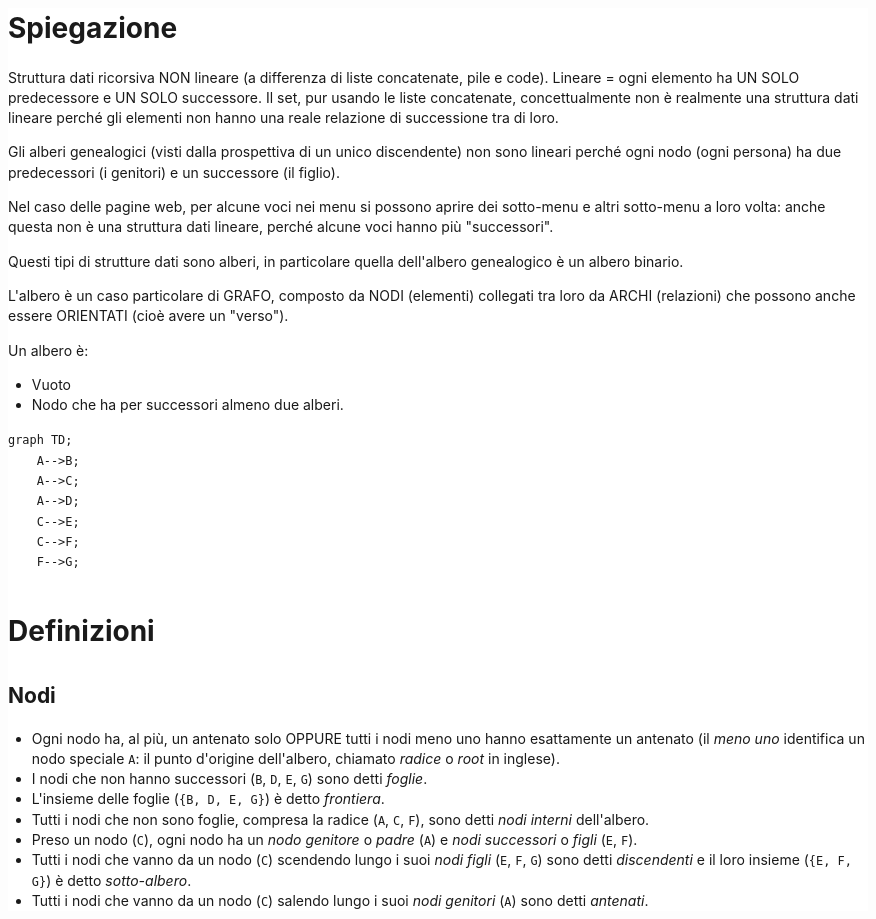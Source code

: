 # Spiegazione

Struttura dati ricorsiva NON lineare (a differenza di liste concatenate, pile e code). Lineare = ogni elemento ha UN SOLO predecessore e UN SOLO successore. Il set, pur usando le liste concatenate, concettualmente non è realmente una struttura dati lineare perché gli elementi non hanno una reale relazione di successione tra di loro.

Gli alberi genealogici (visti dalla prospettiva di un unico discendente) non sono lineari perché ogni nodo (ogni persona) ha due predecessori (i genitori) e un successore (il figlio).

Nel caso delle pagine web, per alcune voci nei menu si possono aprire dei sotto-menu e altri sotto-menu a loro volta: anche questa non è una struttura dati lineare, perché alcune voci hanno più "successori".

Questi tipi di strutture dati sono alberi, in particolare quella dell'albero genealogico è un albero binario.

L'albero è un caso particolare di GRAFO, composto da NODI (elementi) collegati tra loro da ARCHI (relazioni) che possono anche essere ORIENTATI (cioè avere un "verso").

Un albero è:
- Vuoto
- Nodo che ha per successori almeno due alberi.

```mermaid
graph TD;
    A-->B;
    A-->C;
    A-->D;
    C-->E;
    C-->F;
    F-->G;
```

# Definizioni

## Nodi

- Ogni nodo ha, al più, un antenato solo OPPURE tutti i nodi meno uno hanno esattamente un antenato (il _meno uno_ identifica un nodo speciale `A`: il punto d'origine dell'albero, chiamato _radice_ o _root_ in inglese).
- I nodi che non hanno successori (`B`, `D`, `E`, `G`) sono detti _foglie_.
- L'insieme delle foglie (`{B, D, E, G}`)  è detto _frontiera_.
- Tutti i nodi che non sono foglie, compresa la radice (`A`, `C`, `F`), sono detti _nodi interni_ dell'albero.
- Preso un nodo (`C`), ogni nodo ha un _nodo genitore_ o _padre_ (`A`) e _nodi successori_ o _figli_ (`E`, `F`).
- Tutti i nodi che vanno da un nodo (`C`) scendendo lungo i suoi _nodi figli_ (`E`, `F`, `G`) sono detti _discendenti_ e il loro insieme (`{E, F, G}`) è detto _sotto-albero_.
- Tutti i nodi che vanno da un nodo (`C`) salendo lungo i suoi _nodi genitori_ (`A`) sono detti _antenati_.
